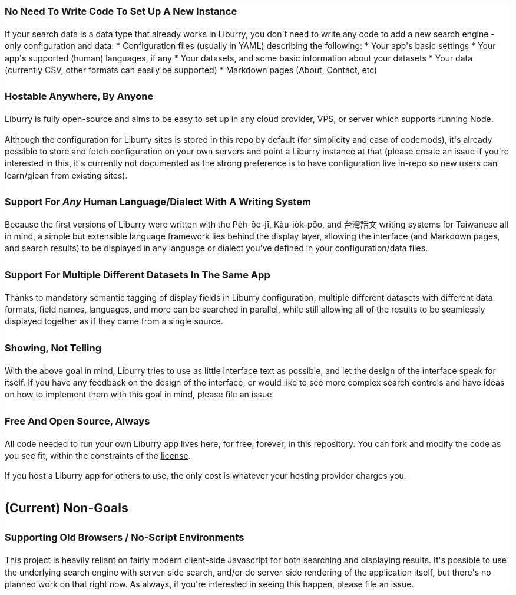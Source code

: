 ### No Need To Write Code To Set Up A New Instance
If your search data is a data type that already works in Liburry, you don't need to write any code to add a new search engine - only configuration and data:
    * Configuration files (usually in YAML) describing the following:
        * Your app's basic settings
        * Your app's supported (human) languages, if any
        * Your datasets, and some basic information about your datasets
    * Your data (currently CSV, other formats can easily be supported)
    * Markdown pages (About, Contact, etc)

### Hostable Anywhere, By Anyone
Liburry is fully open-source and aims to be easy to set up in any cloud provider, VPS, or server which supports running Node.

Although the configuration for Liburry sites is stored in this repo by default (for simplicity and ease of codemods), it's already possible to store and fetch configuration on your own servers and point a Liburry instance at that (please create an issue if you're interested in this, it's currently not documented as the strong preference is to have configuration live in-repo so new users can learn/glean from existing sites).

### Support For *Any* Human Language/Dialect With A Writing System
Because the first versions of Liburry were written with the Pe̍h-ōe-jī, Kàu-io̍k-pōo, and 台灣話文 writing systems for Taiwanese all in mind, a simple but extensible language framework lies behind the display layer, allowing the interface (and Markdown pages, and search results) to be displayed in any language or dialect you've defined in your configuration/data files.

### Support For Multiple Different Datasets In The Same App
Thanks to mandatory semantic tagging of display fields in Liburry configuration, multiple different datasets with different data formats, field names, languages, and more can be searched in parallel, while still allowing all of the results to be seamlessly displayed together as if they came from a single source.

### Showing, Not Telling
With the above goal in mind, Liburry tries to use as little interface text as possible, and let the design of the interface speak for itself. If you have any feedback on the design of the interface, or would like to see more complex search controls and have ideas on how to implement them with this goal in mind, please file an issue.

### Free And Open Source, Always
All code needed to run your own Liburry app lives here, for free, forever, in this repository. You can fork and modify the code as you see fit, within the constraints of the [license](LICENSE).

If you host a Liburry app for others to use, the only cost is whatever your hosting provider charges you.

## (Current) Non-Goals

### Supporting Old Browsers / No-Script Environments
This project is heavily reliant on fairly modern client-side Javascript for both searching and displaying results. It's possible to use the underlying search engine with server-side search, and/or do server-side rendering of the application itself, but there's no planned work on that right now. As always, if you're interested in seeing this happen, please file an issue.
